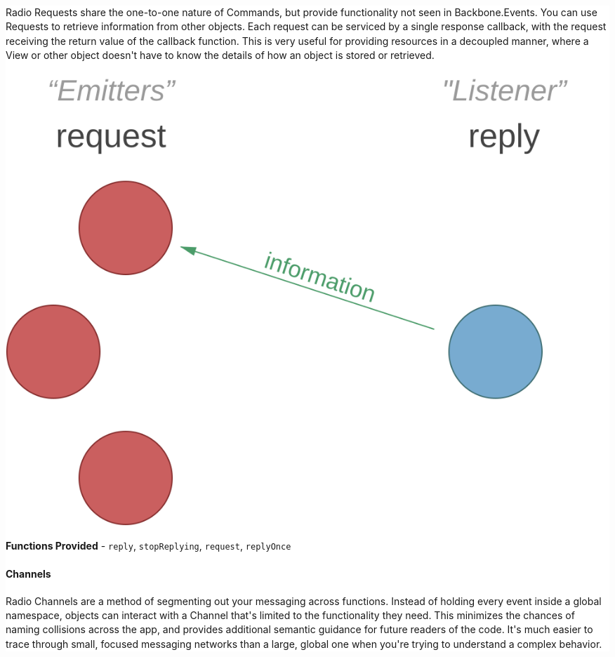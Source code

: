
Radio Requests share the one-to-one nature of Commands, but provide functionality not seen in Backbone.Events.  You can use Requests to retrieve information from other objects.  Each request can be serviced by a single response callback, with the request receiving the return value of the callback function.  This is very useful for providing resources in a decoupled manner, where a View or other object doesn't have to know the details of how an object is stored or retrieved.

![commands diagram](/posts/images/68747470733a2f2f692e636c6f756475702e636f6d2f744556555f74755249582e737667.svg)

**Functions Provided** - `reply`, `stopReplying`, `request`, `replyOnce`

#### Channels

Radio Channels are a method of segmenting out your messaging across functions.  Instead of holding every event inside a global namespace, objects can interact with a Channel that's limited to the functionality they need.  This minimizes the chances of naming collisions across the app, and provides additional semantic guidance for future readers of the code.  It's much easier to trace through small, focused messaging networks than a large, global one when you're trying to understand a complex behavior.

